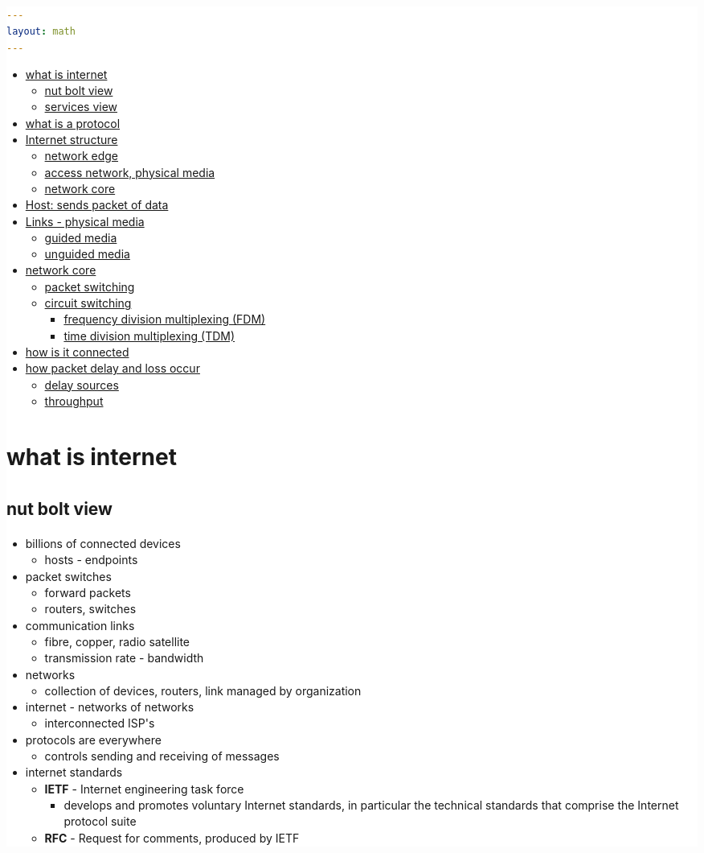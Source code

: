 ```yaml
---
layout: math
---
```


- [what is internet](#what-is-internet)
  - [nut bolt view](#nut-bolt-view)
  - [services view](#services-view)
- [what is a protocol](#what-is-a-protocol)
- [Internet structure](#internet-structure)
  - [network edge](#network-edge)
  - [access network, physical media](#access-network-physical-media)
  - [network core](#network-core)
- [Host: sends packet of data](#host-sends-packet-of-data)
- [Links - physical media](#links---physical-media)
  - [guided media](#guided-media)
  - [unguided media](#unguided-media)
- [network core](#network-core-1)
  - [packet switching](#packet-switching)
  - [circuit switching](#circuit-switching)
    - [frequency division multiplexing (FDM)](#frequency-division-multiplexing-fdm)
    - [time division multiplexing (TDM)](#time-division-multiplexing-tdm)
- [how is it connected](#how-is-it-connected)
- [how packet delay and loss occur](#how-packet-delay-and-loss-occur)
  - [delay sources](#delay-sources)
  - [throughput](#throughput)

# what is internet

## nut bolt view

- billions of connected devices
  - hosts - endpoints
- packet switches
  - forward packets
  - routers, switches
- communication links
  - fibre, copper, radio satellite
  - transmission rate - bandwidth
- networks
  - collection of devices, routers, link
    managed by organization
- internet - networks of networks
  - interconnected ISP's
- protocols are everywhere
  - controls sending and receiving of messages
- internet standards
  - **IETF** - Internet engineering task force
    - develops and promotes voluntary Internet standards, 
      in particular the technical standards that comprise 
      the Internet protocol suite
  - **RFC** - Request for comments, produced by IETF
